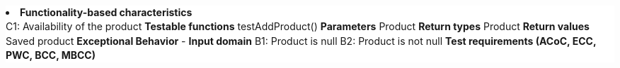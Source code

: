 <li><strong>Functionality-based characteristics</strong>
</li>
</ol>
   </td>
   <td colspan="3" >C1: Availability of the product
   </td>
  </tr>
  <tr>
   <td><strong>Testable functions</strong>
   </td>
   <td colspan="3" >testAddProduct()
   </td>
  </tr>
  <tr>
   <td><strong>Parameters</strong>
   </td>
   <td colspan="3" >Product
   </td>
  </tr>
  <tr>
   <td><strong>Return types</strong>
   </td>
   <td>Product
   </td>
   <td><strong>Return values</strong>
   </td>
   <td>Saved product
   </td>
  </tr>
  <tr>
   <td><strong>Exceptional Behavior</strong>
   </td>
   <td colspan="3" >-
   </td>
  </tr>
  <tr>
   <td colspan="4" ><strong>Input domain</strong>
   </td>
  </tr>
  <tr>
   <td>B1: Product is null
   </td>
   <td>
   </td>
   <td>
   </td>
   <td>
   </td>
  </tr>
  <tr>
   <td>B2: Product is not null
   </td>
   <td>
   </td>
   <td>
   </td>
   <td>
   </td>
  </tr>
  <tr>
   <td colspan="4" ><strong>Test requirements (ACoC, ECC, PWC, BCC, MBCC)</strong>
   </td>
  </tr>
  <tr>